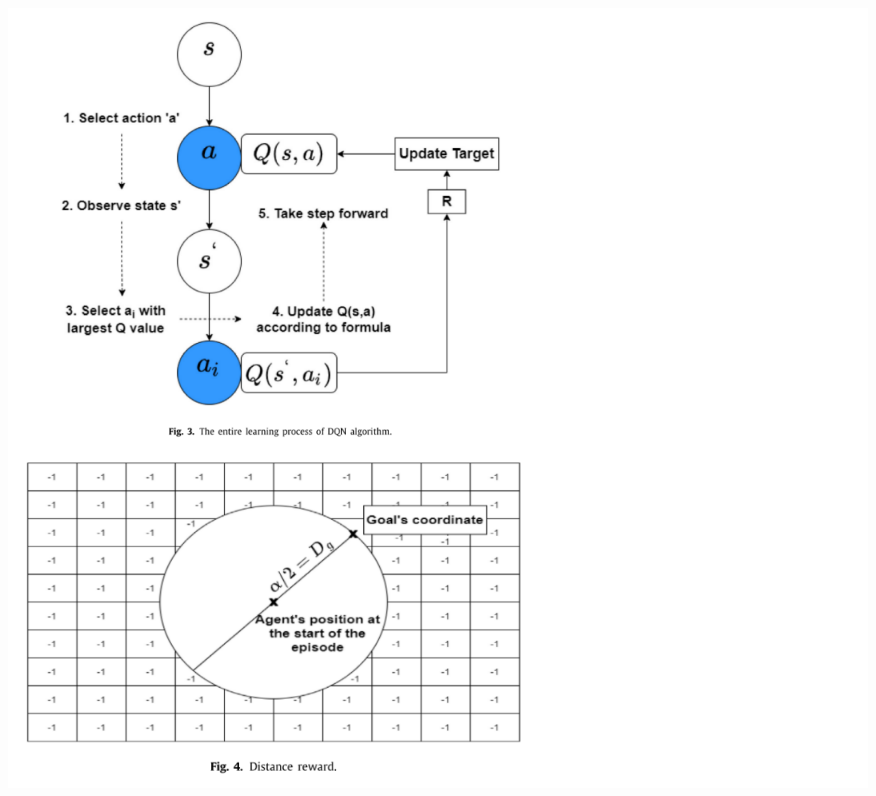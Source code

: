<img src="../images/image-20230102225237637.png" alt="image-20230102225237637" style="zoom:80%;" />

<img src="../images/image-20230102225249209.png" alt="image-20230102225249209" style="zoom:80%;" />
